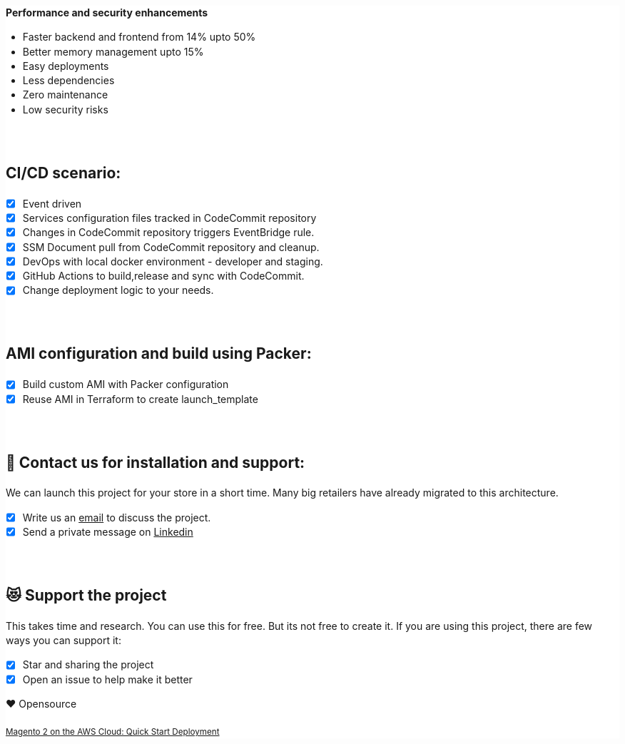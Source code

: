    
**Performance and security enhancements**
- Faster backend and frontend from 14% upto 50%
- Better memory management upto 15%
- Easy deployments
- Less dependencies
- Zero maintenance
- Low security risks

<br />

## CI/CD scenario:
- [x] Event driven
- [x] Services configuration files tracked in CodeCommit repository
- [x] Changes in CodeCommit repository triggers EventBridge rule.
- [x] SSM Document pull from CodeCommit repository and cleanup.
- [X] DevOps with local docker environment - developer and staging.
- [x] GitHub Actions to build,release and sync with CodeCommit.
- [x] Change deployment logic to your needs.  
   
<br />

## AMI configuration and build using Packer:
- [x] Build custom AMI with Packer configuration
- [x] Reuse AMI in Terraform to create launch_template 
   
<br />
   
## :e-mail: Contact us for installation and support:
We can launch this project for your store in a short time. Many big retailers have already migrated to this architecture.
- [x] Write us an [email](mailto:info@magenx.com?subject=Magento%202%20auto%20scaling%20cluster%20on%20AWS) to discuss the project.
- [x] Send a private message on [Linkedin](https://www.linkedin.com/in/magenx/)  
    
<br />
    
## :heart_eyes_cat: Support the project  
This takes time and research. You can use this for free. But its not free to create it.
If you are using this project, there are few ways you can support it:
- [x] Star and sharing the project
- [x] Open an issue to help make it better
  
❤️ Opensource  

<sub>[Magento 2 on the AWS Cloud: Quick Start Deployment](https://www.magenx.com/blog/post/adobe-commerce-cloud-alternative-infrastructure-as-code-terraform-configuration.html)</sub>
